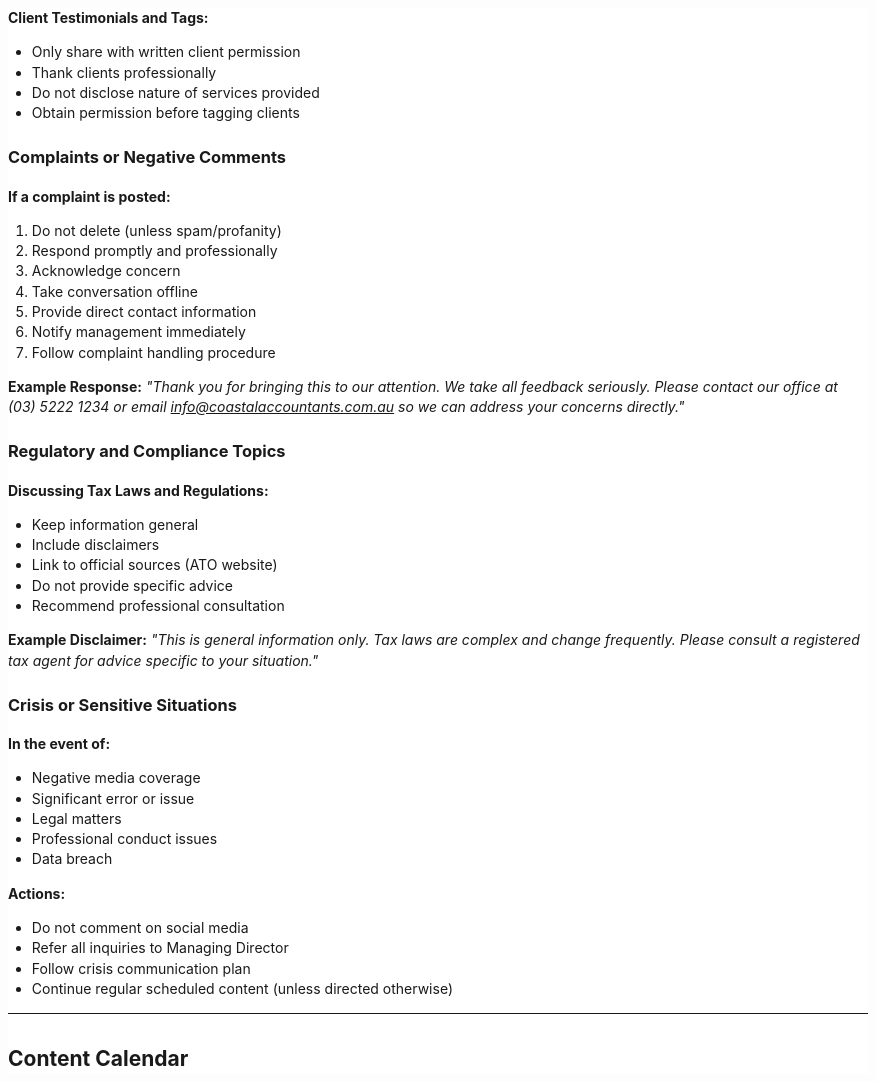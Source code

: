 **Client Testimonials and Tags:**
- Only share with written client permission
- Thank clients professionally
- Do not disclose nature of services provided
- Obtain permission before tagging clients

### Complaints or Negative Comments

**If a complaint is posted:**
1. Do not delete (unless spam/profanity)
2. Respond promptly and professionally
3. Acknowledge concern
4. Take conversation offline
5. Provide direct contact information
6. Notify management immediately
7. Follow complaint handling procedure

**Example Response:**
*"Thank you for bringing this to our attention. We take all feedback seriously. Please contact our office at (03) 5222 1234 or email info@coastalaccountants.com.au so we can address your concerns directly."*

### Regulatory and Compliance Topics

**Discussing Tax Laws and Regulations:**
- Keep information general
- Include disclaimers
- Link to official sources (ATO website)
- Do not provide specific advice
- Recommend professional consultation

**Example Disclaimer:**
*"This is general information only. Tax laws are complex and change frequently. Please consult a registered tax agent for advice specific to your situation."*

### Crisis or Sensitive Situations

**In the event of:**
- Negative media coverage
- Significant error or issue
- Legal matters
- Professional conduct issues
- Data breach

**Actions:**
- Do not comment on social media
- Refer all inquiries to Managing Director
- Follow crisis communication plan
- Continue regular scheduled content (unless directed otherwise)

---

## Content Calendar
